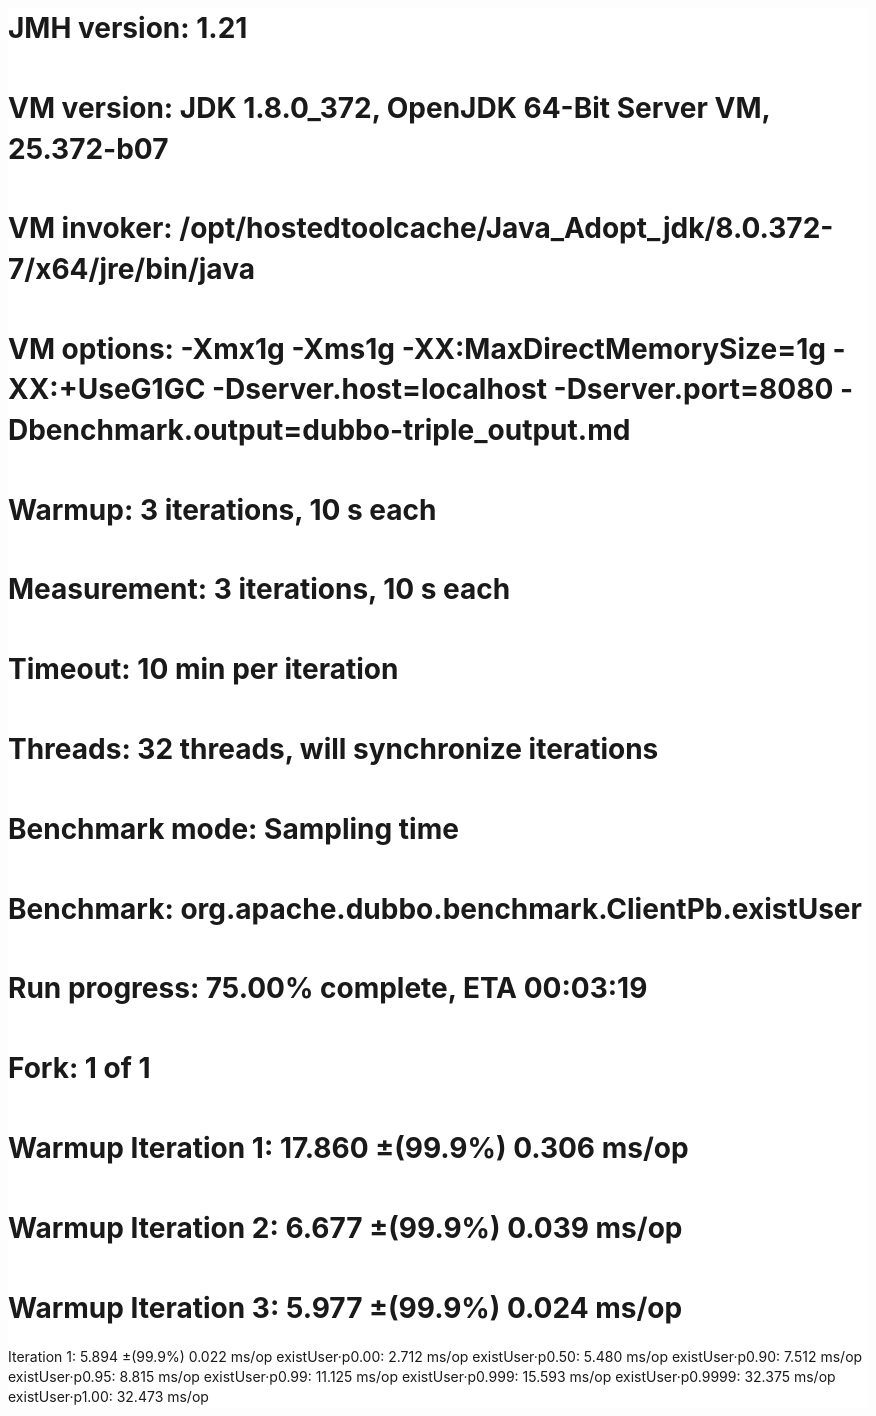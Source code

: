
# JMH version: 1.21
# VM version: JDK 1.8.0_372, OpenJDK 64-Bit Server VM, 25.372-b07
# VM invoker: /opt/hostedtoolcache/Java_Adopt_jdk/8.0.372-7/x64/jre/bin/java
# VM options: -Xmx1g -Xms1g -XX:MaxDirectMemorySize=1g -XX:+UseG1GC -Dserver.host=localhost -Dserver.port=8080 -Dbenchmark.output=dubbo-triple_output.md
# Warmup: 3 iterations, 10 s each
# Measurement: 3 iterations, 10 s each
# Timeout: 10 min per iteration
# Threads: 32 threads, will synchronize iterations
# Benchmark mode: Sampling time
# Benchmark: org.apache.dubbo.benchmark.ClientPb.existUser

# Run progress: 75.00% complete, ETA 00:03:19
# Fork: 1 of 1
# Warmup Iteration   1: 17.860 ±(99.9%) 0.306 ms/op
# Warmup Iteration   2: 6.677 ±(99.9%) 0.039 ms/op
# Warmup Iteration   3: 5.977 ±(99.9%) 0.024 ms/op
Iteration   1: 5.894 ±(99.9%) 0.022 ms/op
                 existUser·p0.00:   2.712 ms/op
                 existUser·p0.50:   5.480 ms/op
                 existUser·p0.90:   7.512 ms/op
                 existUser·p0.95:   8.815 ms/op
                 existUser·p0.99:   11.125 ms/op
                 existUser·p0.999:  15.593 ms/op
                 existUser·p0.9999: 32.375 ms/op
                 existUser·p1.00:   32.473 ms/op
